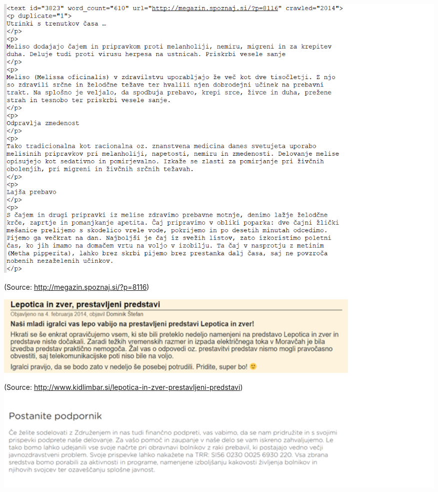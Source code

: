 <img style="width:80%" src="example_images\promotion-product-sl-1.png">

(Source: http://megazin.spoznaj.si/?p=8116)

<img style="width:80%" src="example_images\invitation_sl_1.png">

(Source: <a href="http://www.kidlimbar.si/lepotica-in-zver-prestavljeni-predstavi">http://www.kidlimbar.si/lepotica-in-zver-prestavljeni-predstavi</a>)

<img style="width:80%" src="example_images\invitation_sl_2.png">
